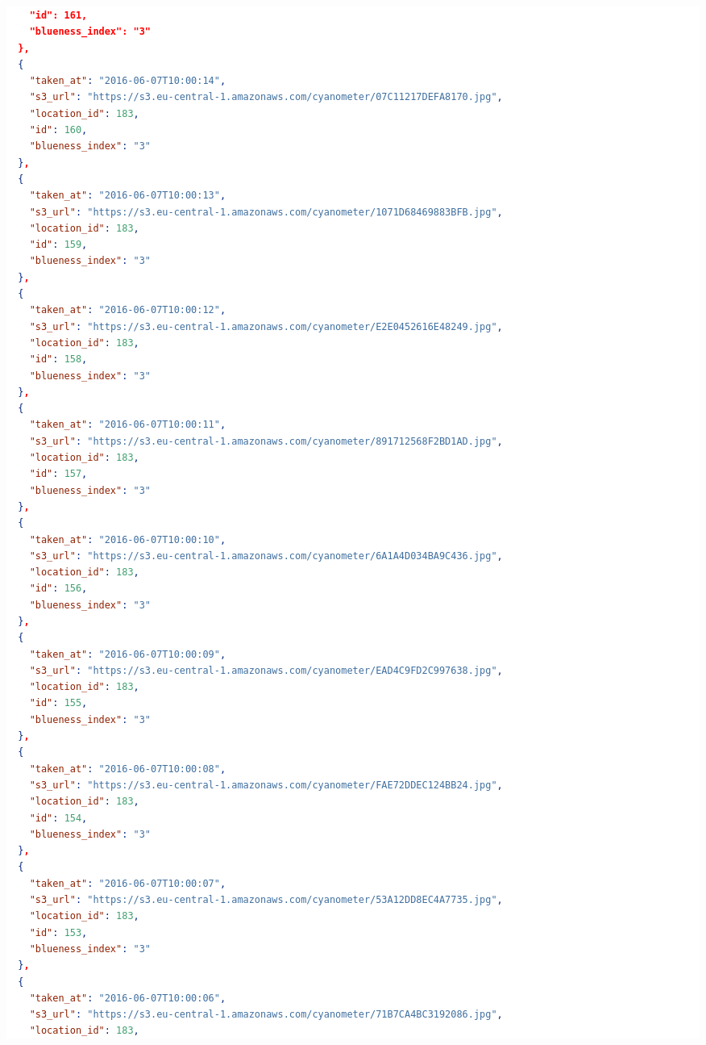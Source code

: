 ```json
    "id": 161,
    "blueness_index": "3"
  },
  {
    "taken_at": "2016-06-07T10:00:14",
    "s3_url": "https://s3.eu-central-1.amazonaws.com/cyanometer/07C11217DEFA8170.jpg",
    "location_id": 183,
    "id": 160,
    "blueness_index": "3"
  },
  {
    "taken_at": "2016-06-07T10:00:13",
    "s3_url": "https://s3.eu-central-1.amazonaws.com/cyanometer/1071D68469883BFB.jpg",
    "location_id": 183,
    "id": 159,
    "blueness_index": "3"
  },
  {
    "taken_at": "2016-06-07T10:00:12",
    "s3_url": "https://s3.eu-central-1.amazonaws.com/cyanometer/E2E0452616E48249.jpg",
    "location_id": 183,
    "id": 158,
    "blueness_index": "3"
  },
  {
    "taken_at": "2016-06-07T10:00:11",
    "s3_url": "https://s3.eu-central-1.amazonaws.com/cyanometer/891712568F2BD1AD.jpg",
    "location_id": 183,
    "id": 157,
    "blueness_index": "3"
  },
  {
    "taken_at": "2016-06-07T10:00:10",
    "s3_url": "https://s3.eu-central-1.amazonaws.com/cyanometer/6A1A4D034BA9C436.jpg",
    "location_id": 183,
    "id": 156,
    "blueness_index": "3"
  },
  {
    "taken_at": "2016-06-07T10:00:09",
    "s3_url": "https://s3.eu-central-1.amazonaws.com/cyanometer/EAD4C9FD2C997638.jpg",
    "location_id": 183,
    "id": 155,
    "blueness_index": "3"
  },
  {
    "taken_at": "2016-06-07T10:00:08",
    "s3_url": "https://s3.eu-central-1.amazonaws.com/cyanometer/FAE72DDEC124BB24.jpg",
    "location_id": 183,
    "id": 154,
    "blueness_index": "3"
  },
  {
    "taken_at": "2016-06-07T10:00:07",
    "s3_url": "https://s3.eu-central-1.amazonaws.com/cyanometer/53A12DD8EC4A7735.jpg",
    "location_id": 183,
    "id": 153,
    "blueness_index": "3"
  },
  {
    "taken_at": "2016-06-07T10:00:06",
    "s3_url": "https://s3.eu-central-1.amazonaws.com/cyanometer/71B7CA4BC3192086.jpg",
    "location_id": 183,
```